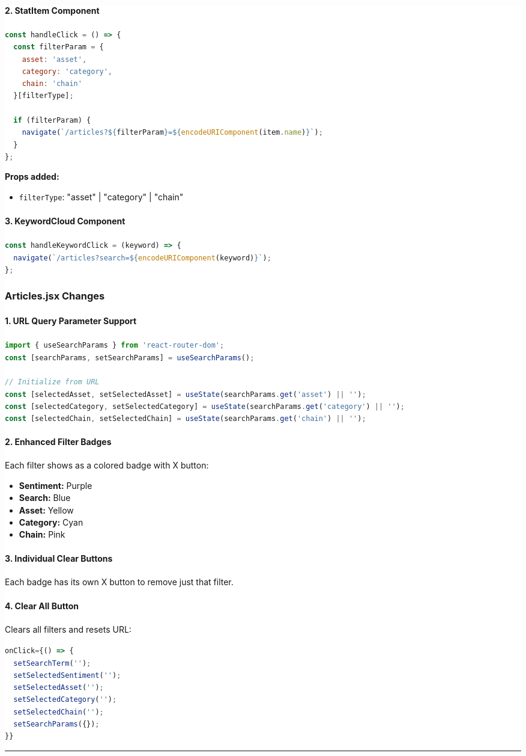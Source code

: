 #### 2. StatItem Component
```javascript
const handleClick = () => {
  const filterParam = {
    asset: 'asset',
    category: 'category',
    chain: 'chain'
  }[filterType];

  if (filterParam) {
    navigate(`/articles?${filterParam}=${encodeURIComponent(item.name)}`);
  }
};
```

**Props added:**
- `filterType`: "asset" | "category" | "chain"

#### 3. KeywordCloud Component
```javascript
const handleKeywordClick = (keyword) => {
  navigate(`/articles?search=${encodeURIComponent(keyword)}`);
};
```

### Articles.jsx Changes

#### 1. URL Query Parameter Support
```javascript
import { useSearchParams } from 'react-router-dom';
const [searchParams, setSearchParams] = useSearchParams();

// Initialize from URL
const [selectedAsset, setSelectedAsset] = useState(searchParams.get('asset') || '');
const [selectedCategory, setSelectedCategory] = useState(searchParams.get('category') || '');
const [selectedChain, setSelectedChain] = useState(searchParams.get('chain') || '');
```

#### 2. Enhanced Filter Badges
Each filter shows as a colored badge with X button:
- **Sentiment:** Purple
- **Search:** Blue
- **Asset:** Yellow
- **Category:** Cyan
- **Chain:** Pink

#### 3. Individual Clear Buttons
Each badge has its own X button to remove just that filter.

#### 4. Clear All Button
Clears all filters and resets URL:
```javascript
onClick={() => {
  setSearchTerm('');
  setSelectedSentiment('');
  setSelectedAsset('');
  setSelectedCategory('');
  setSelectedChain('');
  setSearchParams({});
}}
```

---
